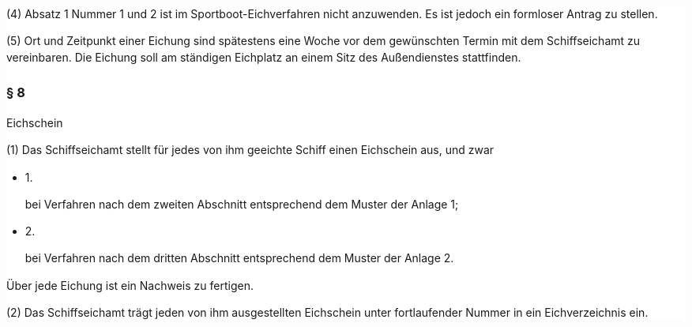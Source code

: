 <div class="jurAbsatz">

(4) Absatz 1 Nummer 1 und 2 ist im Sportboot-Eichverfahren nicht
anzuwenden. Es ist jedoch ein formloser Antrag zu stellen.

</div>

<div class="jurAbsatz">

(5) Ort und Zeitpunkt einer Eichung sind spätestens eine Woche vor dem
gewünschten Termin mit dem Schiffseichamt zu vereinbaren. Die Eichung
soll am ständigen Eichplatz an einem Sitz des Außendienstes stattfinden.

</div>

</div>

</div>

</div>

<span id="BJNR017850975BJNE001604119.html"></span>

### § 8  
Eichschein

<div>

<div class="jnhtml">

<div>

<div class="jurAbsatz">

(1) Das Schiffseichamt stellt für jedes von ihm geeichte Schiff einen
Eichschein aus, und zwar

  - 1\.
    
    <div>
    
    bei Verfahren nach dem zweiten Abschnitt entsprechend dem Muster der
    Anlage 1;
    
    </div>

  - 2\.
    
    <div>
    
    bei Verfahren nach dem dritten Abschnitt entsprechend dem Muster der
    Anlage 2.
    
    </div>

Über jede Eichung ist ein Nachweis zu fertigen.

</div>

<div class="jurAbsatz">

(2) Das Schiffseichamt trägt jeden von ihm ausgestellten Eichschein
unter fortlaufender Nummer in ein Eichverzeichnis ein.
